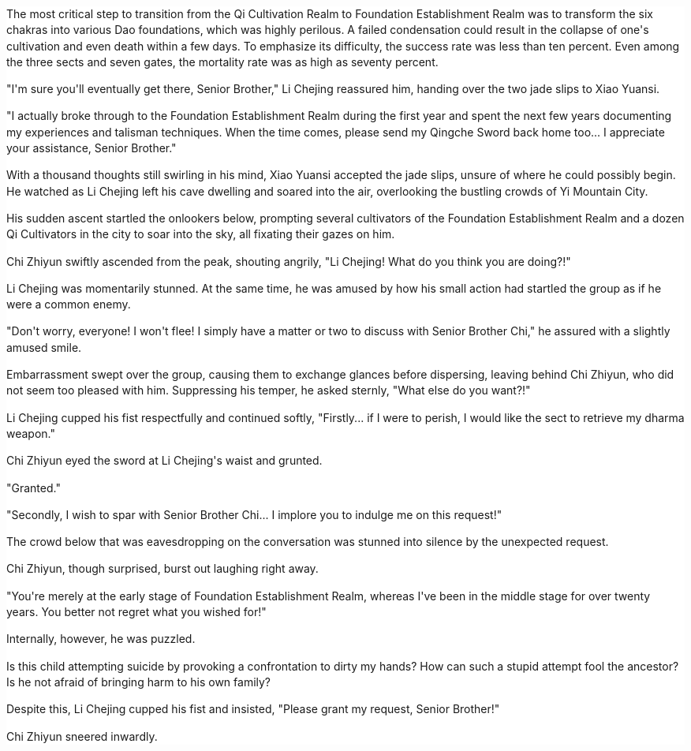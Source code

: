 The most critical step to transition from the Qi Cultivation Realm to Foundation Establishment Realm was to transform the six chakras into various Dao foundations, which was highly perilous. A failed condensation could result in the collapse of one's cultivation and even death within a few days. To emphasize its difficulty, the success rate was less than ten percent. Even among the three sects and seven gates, the mortality rate was as high as seventy percent.

"I'm sure you'll eventually get there, Senior Brother," Li Chejing reassured him, handing over the two jade slips to Xiao Yuansi.

"I actually broke through to the Foundation Establishment Realm during the first year and spent the next few years documenting my experiences and talisman techniques. When the time comes, please send my Qingche Sword back home too... I appreciate your assistance, Senior Brother."

With a thousand thoughts still swirling in his mind, Xiao Yuansi accepted the jade slips, unsure of where he could possibly begin. He watched as Li Chejing left his cave dwelling and soared into the air, overlooking the bustling crowds of Yi Mountain City.

His sudden ascent startled the onlookers below, prompting several cultivators of the Foundation Establishment Realm and a dozen Qi Cultivators in the city to soar into the sky, all fixating their gazes on him.

Chi Zhiyun swiftly ascended from the peak, shouting angrily, "Li Chejing! What do you think you are doing?!"

Li Chejing was momentarily stunned. At the same time, he was amused by how his small action had startled the group as if he were a common enemy.

"Don't worry, everyone! I won't flee! I simply have a matter or two to discuss with Senior Brother Chi," he assured with a slightly amused smile.

Embarrassment swept over the group, causing them to exchange glances before dispersing, leaving behind Chi Zhiyun, who did not seem too pleased with him. Suppressing his temper, he asked sternly, "What else do you want?!"

Li Chejing cupped his fist respectfully and continued softly, "Firstly... if I were to perish, I would like the sect to retrieve my dharma weapon."

Chi Zhiyun eyed the sword at Li Chejing's waist and grunted.

"Granted."

"Secondly, I wish to spar with Senior Brother Chi... I implore you to indulge me on this request!"

The crowd below that was eavesdropping on the conversation was stunned into silence by the unexpected request.

Chi Zhiyun, though surprised, burst out laughing right away.

"You're merely at the early stage of Foundation Establishment Realm, whereas I've been in the middle stage for over twenty years. You better not regret what you wished for!"

Internally, however, he was puzzled.

Is this child attempting suicide by provoking a confrontation to dirty my hands? How can such a stupid attempt fool the ancestor? Is he not afraid of bringing harm to his own family?

Despite this, Li Chejing cupped his fist and insisted, "Please grant my request, Senior Brother!"

Chi Zhiyun sneered inwardly.
